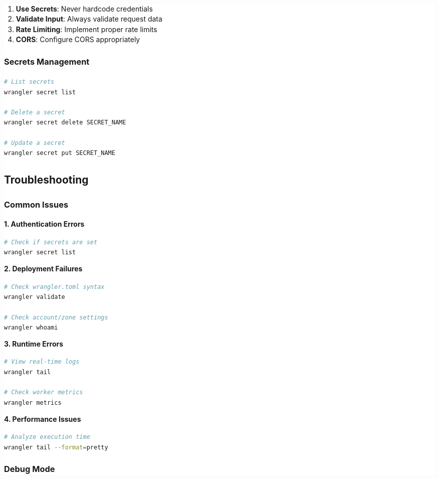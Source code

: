 1. **Use Secrets**: Never hardcode credentials
2. **Validate Input**: Always validate request data
3. **Rate Limiting**: Implement proper rate limits
4. **CORS**: Configure CORS appropriately

### Secrets Management

```bash
# List secrets
wrangler secret list

# Delete a secret
wrangler secret delete SECRET_NAME

# Update a secret
wrangler secret put SECRET_NAME
```

## Troubleshooting

### Common Issues

**1. Authentication Errors**
```bash
# Check if secrets are set
wrangler secret list
```

**2. Deployment Failures**
```bash
# Check wrangler.toml syntax
wrangler validate

# Check account/zone settings
wrangler whoami
```

**3. Runtime Errors**
```bash
# View real-time logs
wrangler tail

# Check worker metrics
wrangler metrics
```

**4. Performance Issues**
```bash
# Analyze execution time
wrangler tail --format=pretty
```

### Debug Mode
